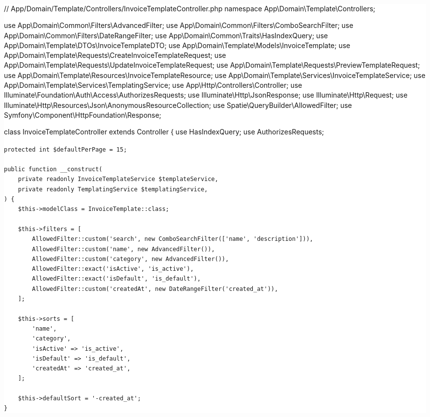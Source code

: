 // App/Domain/Template/Controllers/InvoiceTemplateController.php
namespace App\Domain\Template\Controllers;

use App\Domain\Common\Filters\AdvancedFilter;
use App\Domain\Common\Filters\ComboSearchFilter;
use App\Domain\Common\Filters\DateRangeFilter;
use App\Domain\Common\Traits\HasIndexQuery;
use App\Domain\Template\DTOs\InvoiceTemplateDTO;
use App\Domain\Template\Models\InvoiceTemplate;
use App\Domain\Template\Requests\CreateInvoiceTemplateRequest;
use App\Domain\Template\Requests\UpdateInvoiceTemplateRequest;
use App\Domain\Template\Requests\PreviewTemplateRequest;
use App\Domain\Template\Resources\InvoiceTemplateResource;
use App\Domain\Template\Services\InvoiceTemplateService;
use App\Domain\Template\Services\TemplatingService;
use App\Http\Controllers\Controller;
use Illuminate\Foundation\Auth\Access\AuthorizesRequests;
use Illuminate\Http\JsonResponse;
use Illuminate\Http\Request;
use Illuminate\Http\Resources\Json\AnonymousResourceCollection;
use Spatie\QueryBuilder\AllowedFilter;
use Symfony\Component\HttpFoundation\Response;

class InvoiceTemplateController extends Controller
{
    use HasIndexQuery;
    use AuthorizesRequests;

    protected int $defaultPerPage = 15;

    public function __construct(
        private readonly InvoiceTemplateService $templateService,
        private readonly TemplatingService $templatingService,
    ) {
        $this->modelClass = InvoiceTemplate::class;

        $this->filters = [
            AllowedFilter::custom('search', new ComboSearchFilter(['name', 'description'])),
            AllowedFilter::custom('name', new AdvancedFilter()),
            AllowedFilter::custom('category', new AdvancedFilter()),
            AllowedFilter::exact('isActive', 'is_active'),
            AllowedFilter::exact('isDefault', 'is_default'),
            AllowedFilter::custom('createdAt', new DateRangeFilter('created_at')),
        ];

        $this->sorts = [
            'name',
            'category',
            'isActive' => 'is_active',
            'isDefault' => 'is_default',
            'createdAt' => 'created_at',
        ];

        $this->defaultSort = '-created_at';
    }
